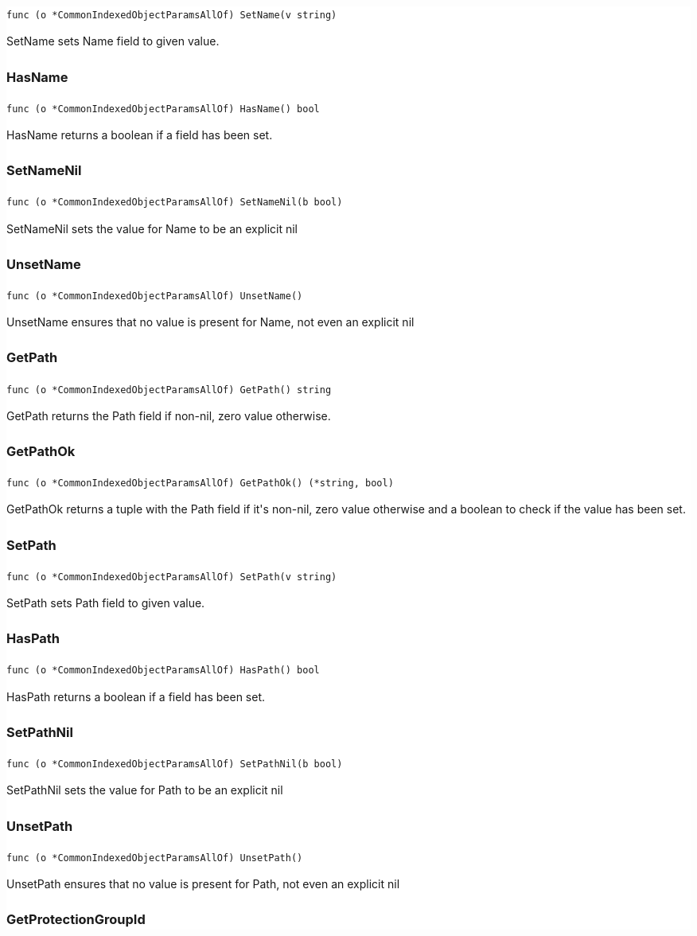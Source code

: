 `func (o *CommonIndexedObjectParamsAllOf) SetName(v string)`

SetName sets Name field to given value.

### HasName

`func (o *CommonIndexedObjectParamsAllOf) HasName() bool`

HasName returns a boolean if a field has been set.

### SetNameNil

`func (o *CommonIndexedObjectParamsAllOf) SetNameNil(b bool)`

 SetNameNil sets the value for Name to be an explicit nil

### UnsetName
`func (o *CommonIndexedObjectParamsAllOf) UnsetName()`

UnsetName ensures that no value is present for Name, not even an explicit nil
### GetPath

`func (o *CommonIndexedObjectParamsAllOf) GetPath() string`

GetPath returns the Path field if non-nil, zero value otherwise.

### GetPathOk

`func (o *CommonIndexedObjectParamsAllOf) GetPathOk() (*string, bool)`

GetPathOk returns a tuple with the Path field if it's non-nil, zero value otherwise
and a boolean to check if the value has been set.

### SetPath

`func (o *CommonIndexedObjectParamsAllOf) SetPath(v string)`

SetPath sets Path field to given value.

### HasPath

`func (o *CommonIndexedObjectParamsAllOf) HasPath() bool`

HasPath returns a boolean if a field has been set.

### SetPathNil

`func (o *CommonIndexedObjectParamsAllOf) SetPathNil(b bool)`

 SetPathNil sets the value for Path to be an explicit nil

### UnsetPath
`func (o *CommonIndexedObjectParamsAllOf) UnsetPath()`

UnsetPath ensures that no value is present for Path, not even an explicit nil
### GetProtectionGroupId
